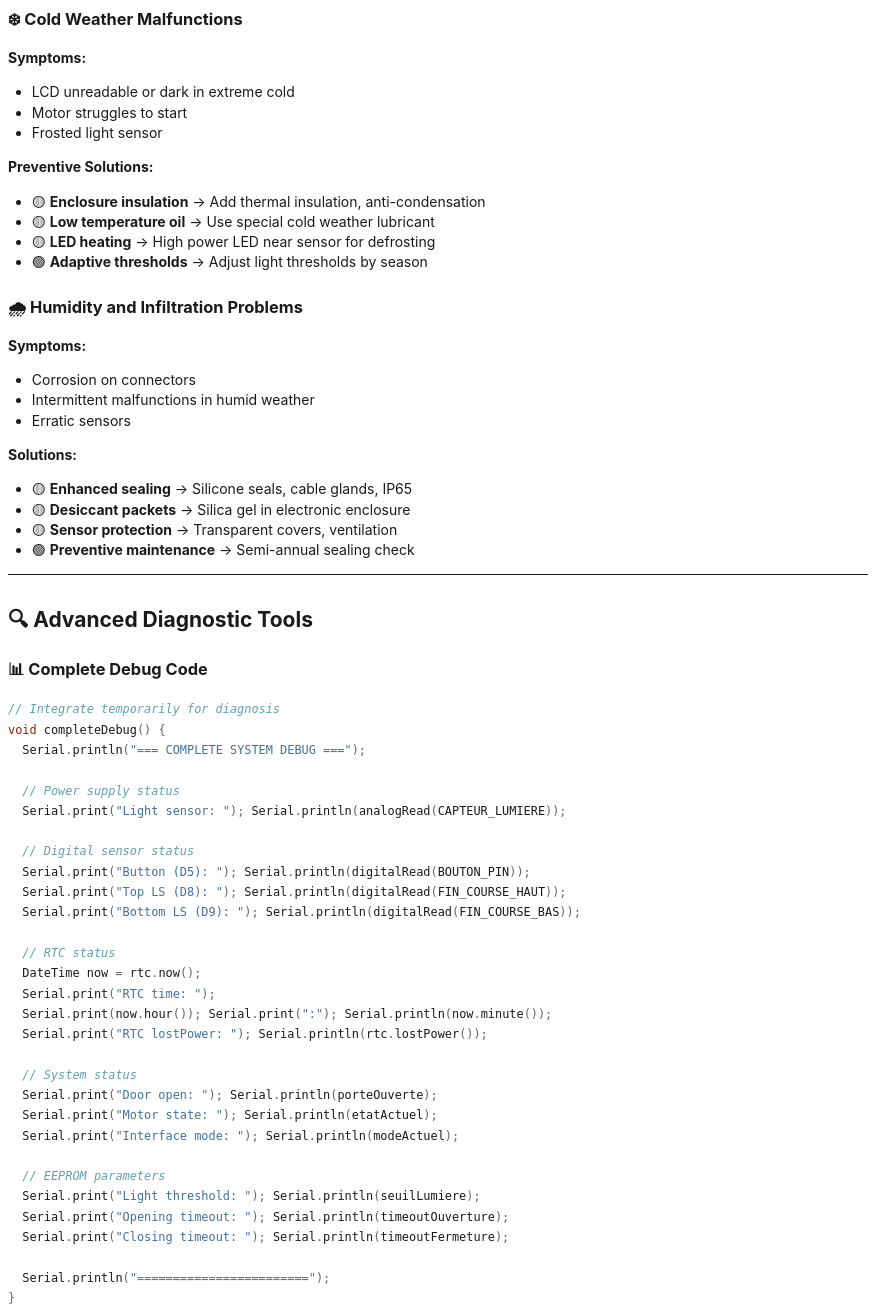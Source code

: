 ### ❄️ Cold Weather Malfunctions

**Symptoms:**
- LCD unreadable or dark in extreme cold
- Motor struggles to start
- Frosted light sensor

**Preventive Solutions:**
- 🟡 **Enclosure insulation** → Add thermal insulation, anti-condensation
- 🟡 **Low temperature oil** → Use special cold weather lubricant
- 🟡 **LED heating** → High power LED near sensor for defrosting
- 🟢 **Adaptive thresholds** → Adjust light thresholds by season

### 🌧️ Humidity and Infiltration Problems

**Symptoms:**
- Corrosion on connectors
- Intermittent malfunctions in humid weather
- Erratic sensors

**Solutions:**
- 🟡 **Enhanced sealing** → Silicone seals, cable glands, IP65
- 🟡 **Desiccant packets** → Silica gel in electronic enclosure
- 🟡 **Sensor protection** → Transparent covers, ventilation
- 🟢 **Preventive maintenance** → Semi-annual sealing check

---

## 🔍 Advanced Diagnostic Tools

### 📊 Complete Debug Code

```cpp
// Integrate temporarily for diagnosis
void completeDebug() {
  Serial.println("=== COMPLETE SYSTEM DEBUG ===");
  
  // Power supply status
  Serial.print("Light sensor: "); Serial.println(analogRead(CAPTEUR_LUMIERE));
  
  // Digital sensor status
  Serial.print("Button (D5): "); Serial.println(digitalRead(BOUTON_PIN));
  Serial.print("Top LS (D8): "); Serial.println(digitalRead(FIN_COURSE_HAUT));
  Serial.print("Bottom LS (D9): "); Serial.println(digitalRead(FIN_COURSE_BAS));
  
  // RTC status
  DateTime now = rtc.now();
  Serial.print("RTC time: "); 
  Serial.print(now.hour()); Serial.print(":"); Serial.println(now.minute());
  Serial.print("RTC lostPower: "); Serial.println(rtc.lostPower());
  
  // System status
  Serial.print("Door open: "); Serial.println(porteOuverte);
  Serial.print("Motor state: "); Serial.println(etatActuel);
  Serial.print("Interface mode: "); Serial.println(modeActuel);
  
  // EEPROM parameters
  Serial.print("Light threshold: "); Serial.println(seuilLumiere);
  Serial.print("Opening timeout: "); Serial.println(timeoutOuverture);
  Serial.print("Closing timeout: "); Serial.println(timeoutFermeture);
  
  Serial.println("========================");
}
```
